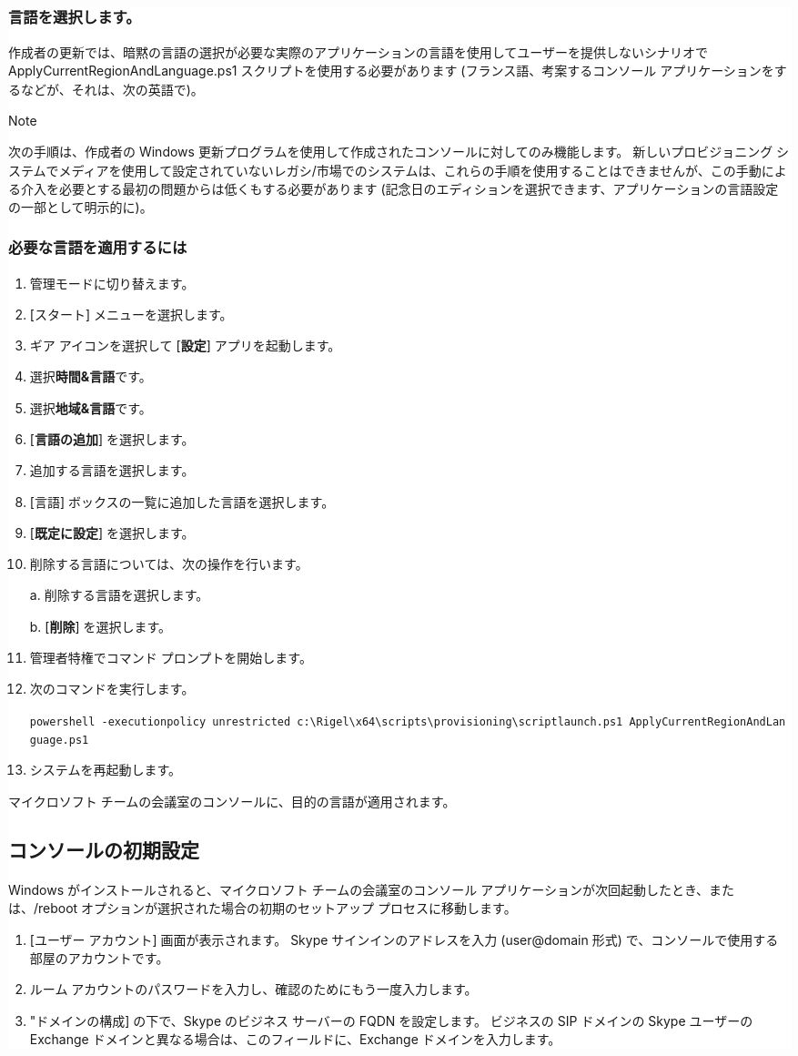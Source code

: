 ### <a name="selecting-a-language"></a>言語を選択します。 

作成者の更新では、暗黙の言語の選択が必要な実際のアプリケーションの言語を使用してユーザーを提供しないシナリオで ApplyCurrentRegionAndLanguage.ps1 スクリプトを使用する必要があります (フランス語、考案するコンソール アプリケーションをするなどが、それは、次の英語で)。
  
> [!NOTE]
> 次の手順は、作成者の Windows 更新プログラムを使用して作成されたコンソールに対してのみ機能します。 新しいプロビジョニング システムでメディアを使用して設定されていないレガシ/市場でのシステムは、これらの手順を使用することはできませんが、この手動による介入を必要とする最初の問題からは低くもする必要があります (記念日のエディションを選択できます、アプリケーションの言語設定の一部として明示的に)。
  
### <a name="to-apply-your-desired-language"></a>必要な言語を適用するには

1. 管理モードに切り替えます。
    
2. [スタート] メニューを選択します。
    
3. ギア アイコンを選択して [**設定**] アプリを起動します。
    
4. 選択**時間&amp;言語**です。
    
5. 選択**地域&amp;言語**です。
    
6. [**言語の追加**] を選択します。
    
7. 追加する言語を選択します。
    
8. [言語] ボックスの一覧に追加した言語を選択します。
    
9. [**既定に設定**] を選択します。
    
10. 削除する言語については、次の操作を行います。
    
    a. 削除する言語を選択します。
    
    b. [**削除**] を選択します。
    
11. 管理者特権でコマンド プロンプトを開始します。
    
12. 次のコマンドを実行します。 
    ```
    powershell -executionpolicy unrestricted c:\Rigel\x64\scripts\provisioning\scriptlaunch.ps1 ApplyCurrentRegionAndLanguage.ps1
    ```
    
13. システムを再起動します。
    
マイクロソフト チームの会議室のコンソールに、目的の言語が適用されます。
## <a name="initial-set-up-of-the-console"></a>コンソールの初期設定
<a name="Initial"> </a>

Windows がインストールされると、マイクロソフト チームの会議室のコンソール アプリケーションが次回起動したとき、または、/reboot オプションが選択された場合の初期のセットアップ プロセスに移動します。
  
1. [ユーザー アカウント] 画面が表示されます。 Skype サインインのアドレスを入力 (user@domain 形式) で、コンソールで使用する部屋のアカウントです。
    
2. ルーム アカウントのパスワードを入力し、確認のためにもう一度入力します。
    
3. "ドメインの構成] の下で、Skype のビジネス サーバーの FQDN を設定します。 ビジネスの SIP ドメインの Skype ユーザーの Exchange ドメインと異なる場合は、このフィールドに、Exchange ドメインを入力します。
    
